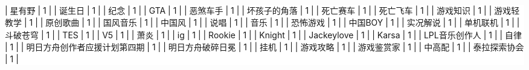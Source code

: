 | 星有野 | 1 |
| 诞生日 | 1 |
| 纪念 | 1 |
| GTA | 1 |
| 恶煞车手 | 1 |
| 坏孩子的角落 | 1 |
| 死亡赛车 | 1 |
| 死亡飞车 | 1 |
| 游戏知识 | 1 |
| 游戏轻教学 | 1 |
| 原创歌曲 | 1 |
| 国风音乐 | 1 |
| 中国风 | 1 |
| 说唱 | 1 |
| 音乐 | 1 |
| 恐怖游戏 | 1 |
| 中国BOY | 1 |
| 实况解说 | 1 |
| 单机联机 | 1 |
| 斗破苍穹 | 1 |
| TES | 1 |
| V5 | 1 |
| 萧炎 | 1 |
| ig | 1 |
| Rookie | 1 |
| Knight | 1 |
| Jackeylove | 1 |
| Karsa | 1 |
| LPL音乐创作人 | 1 |
| 自律 | 1 |
| 明日方舟创作者应援计划第四期 | 1 |
| 明日方舟破碎日冕 | 1 |
| 挂机 | 1 |
| 游戏攻略 | 1 |
| 游戏鉴赏家 | 1 |
| 中高配 | 1 |
| 泰拉探索协会 | 1 |